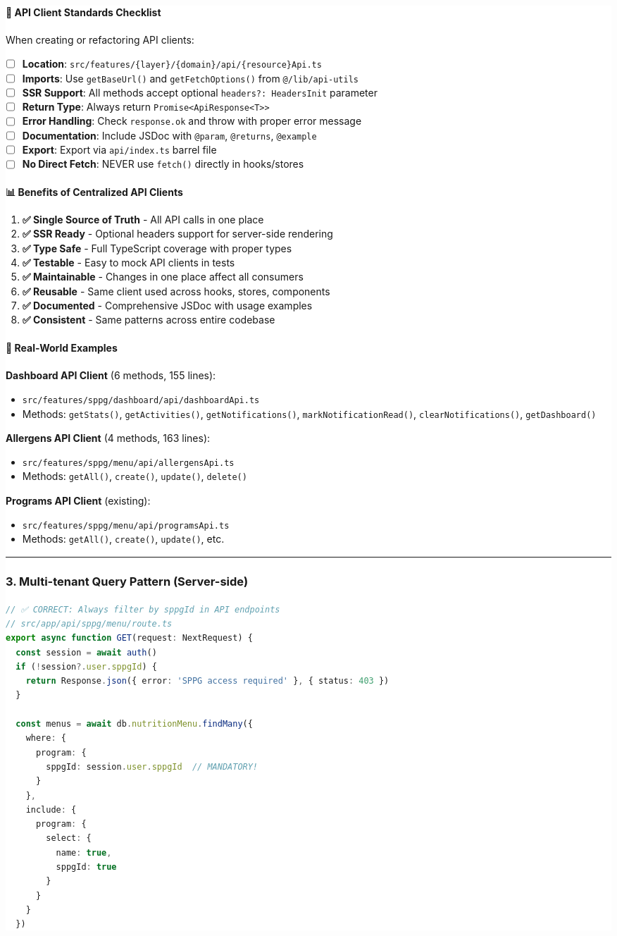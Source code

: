 #### 🎯 **API Client Standards Checklist**

When creating or refactoring API clients:

- [ ] **Location**: `src/features/{layer}/{domain}/api/{resource}Api.ts`
- [ ] **Imports**: Use `getBaseUrl()` and `getFetchOptions()` from `@/lib/api-utils`
- [ ] **SSR Support**: All methods accept optional `headers?: HeadersInit` parameter
- [ ] **Return Type**: Always return `Promise<ApiResponse<T>>`
- [ ] **Error Handling**: Check `response.ok` and throw with proper error message
- [ ] **Documentation**: Include JSDoc with `@param`, `@returns`, `@example`
- [ ] **Export**: Export via `api/index.ts` barrel file
- [ ] **No Direct Fetch**: NEVER use `fetch()` directly in hooks/stores

#### 📊 **Benefits of Centralized API Clients**

1. **✅ Single Source of Truth** - All API calls in one place
2. **✅ SSR Ready** - Optional headers support for server-side rendering
3. **✅ Type Safe** - Full TypeScript coverage with proper types
4. **✅ Testable** - Easy to mock API clients in tests
5. **✅ Maintainable** - Changes in one place affect all consumers
6. **✅ Reusable** - Same client used across hooks, stores, components
7. **✅ Documented** - Comprehensive JSDoc with usage examples
8. **✅ Consistent** - Same patterns across entire codebase

#### 🚀 **Real-World Examples**

**Dashboard API Client** (6 methods, 155 lines):
- `src/features/sppg/dashboard/api/dashboardApi.ts`
- Methods: `getStats()`, `getActivities()`, `getNotifications()`, `markNotificationRead()`, `clearNotifications()`, `getDashboard()`

**Allergens API Client** (4 methods, 163 lines):
- `src/features/sppg/menu/api/allergensApi.ts`
- Methods: `getAll()`, `create()`, `update()`, `delete()`

**Programs API Client** (existing):
- `src/features/sppg/menu/api/programsApi.ts`
- Methods: `getAll()`, `create()`, `update()`, etc.

---

### 3. Multi-tenant Query Pattern (Server-side)

```typescript
// ✅ CORRECT: Always filter by sppgId in API endpoints
// src/app/api/sppg/menu/route.ts
export async function GET(request: NextRequest) {
  const session = await auth()
  if (!session?.user.sppgId) {
    return Response.json({ error: 'SPPG access required' }, { status: 403 })
  }

  const menus = await db.nutritionMenu.findMany({
    where: {
      program: {
        sppgId: session.user.sppgId  // MANDATORY!
      }
    },
    include: {
      program: {
        select: {
          name: true,
          sppgId: true
        }
      }
    }
  })
```